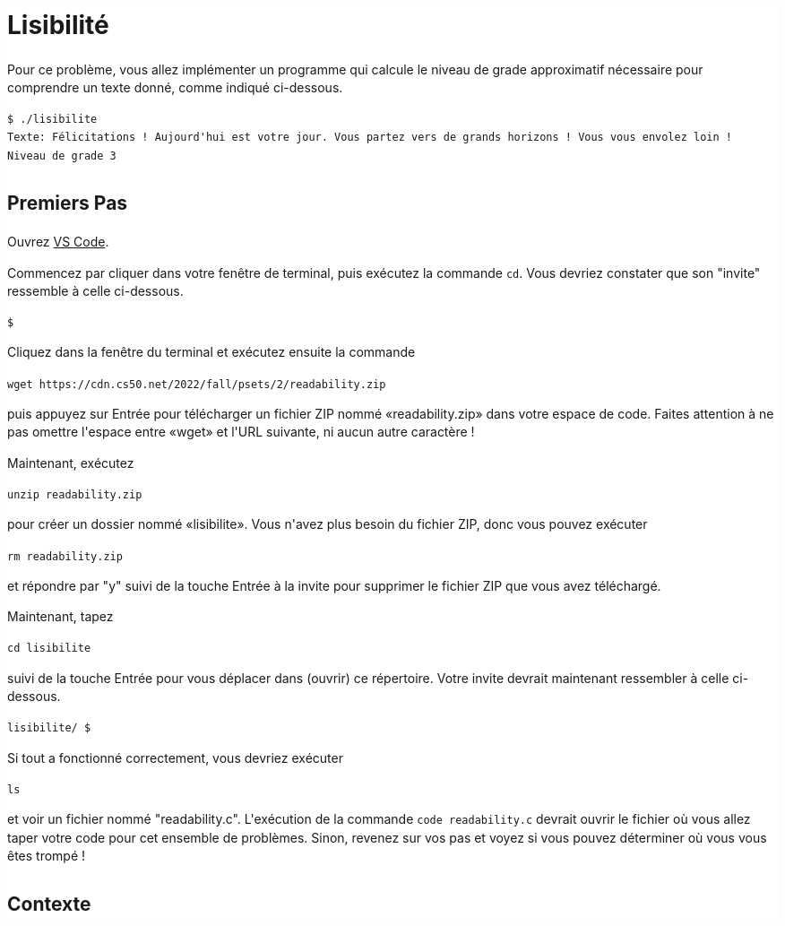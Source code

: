 # Lisibilité

Pour ce problème, vous allez implémenter un programme qui calcule le niveau de grade approximatif nécessaire pour comprendre un texte donné, comme indiqué ci-dessous.

    $ ./lisibilite
    Texte: Félicitations ! Aujourd'hui est votre jour. Vous partez vers de grands horizons ! Vous vous envolez loin !
    Niveau de grade 3

## Premiers Pas

Ouvrez [VS Code](https://code.cs50.io/).

Commencez par cliquer dans votre fenêtre de terminal, puis exécutez la commande `cd`. Vous devriez constater que son "invite" ressemble à celle ci-dessous.

    $

Cliquez dans la fenêtre du terminal et exécutez ensuite la commande

    wget https://cdn.cs50.net/2022/fall/psets/2/readability.zip

puis appuyez sur Entrée pour télécharger un fichier ZIP nommé «readability.zip» dans votre espace de code. Faites attention à ne pas omettre l'espace entre «wget» et l'URL suivante, ni aucun autre caractère !

Maintenant, exécutez

    unzip readability.zip

pour créer un dossier nommé «lisibilite». Vous n'avez plus besoin du fichier ZIP, donc vous pouvez exécuter

    rm readability.zip

et répondre par "y" suivi de la touche Entrée à la invite pour supprimer le fichier ZIP que vous avez téléchargé.

Maintenant, tapez

    cd lisibilite

suivi de la touche Entrée pour vous déplacer dans (ouvrir) ce répertoire. Votre invite devrait maintenant ressembler à celle ci-dessous.

    lisibilite/ $

Si tout a fonctionné correctement, vous devriez exécuter

    ls

et voir un fichier nommé "readability.c". L'exécution de la commande `code readability.c` devrait ouvrir le fichier où vous allez taper votre code pour cet ensemble de problèmes. Sinon, revenez sur vos pas et voyez si vous pouvez déterminer où vous vous êtes trompé !

## Contexte

